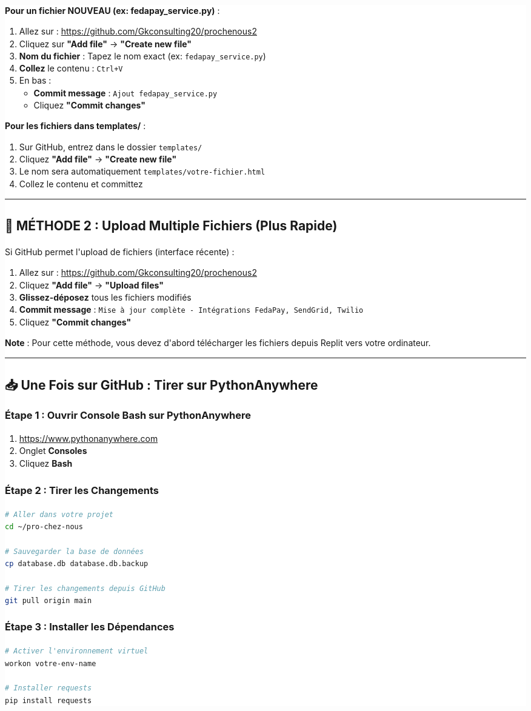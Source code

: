 **Pour un fichier NOUVEAU (ex: fedapay_service.py)** :
1. Allez sur : https://github.com/Gkconsulting20/prochenous2
2. Cliquez sur **"Add file"** → **"Create new file"**
3. **Nom du fichier** : Tapez le nom exact (ex: `fedapay_service.py`)
4. **Collez** le contenu : `Ctrl+V`
5. En bas :
   - **Commit message** : `Ajout fedapay_service.py`
   - Cliquez **"Commit changes"**

**Pour les fichiers dans templates/** :
1. Sur GitHub, entrez dans le dossier `templates/`
2. Cliquez **"Add file"** → **"Create new file"**
3. Le nom sera automatiquement `templates/votre-fichier.html`
4. Collez le contenu et committez

---

## 🚀 MÉTHODE 2 : Upload Multiple Fichiers (Plus Rapide)

Si GitHub permet l'upload de fichiers (interface récente) :

1. Allez sur : https://github.com/Gkconsulting20/prochenous2
2. Cliquez **"Add file"** → **"Upload files"**
3. **Glissez-déposez** tous les fichiers modifiés
4. **Commit message** : `Mise à jour complète - Intégrations FedaPay, SendGrid, Twilio`
5. Cliquez **"Commit changes"**

**Note** : Pour cette méthode, vous devez d'abord télécharger les fichiers depuis Replit vers votre ordinateur.

---

## 📥 Une Fois sur GitHub : Tirer sur PythonAnywhere

### Étape 1 : Ouvrir Console Bash sur PythonAnywhere
1. https://www.pythonanywhere.com
2. Onglet **Consoles**
3. Cliquez **Bash**

### Étape 2 : Tirer les Changements
```bash
# Aller dans votre projet
cd ~/pro-chez-nous

# Sauvegarder la base de données
cp database.db database.db.backup

# Tirer les changements depuis GitHub
git pull origin main
```

### Étape 3 : Installer les Dépendances
```bash
# Activer l'environnement virtuel
workon votre-env-name

# Installer requests
pip install requests
```
